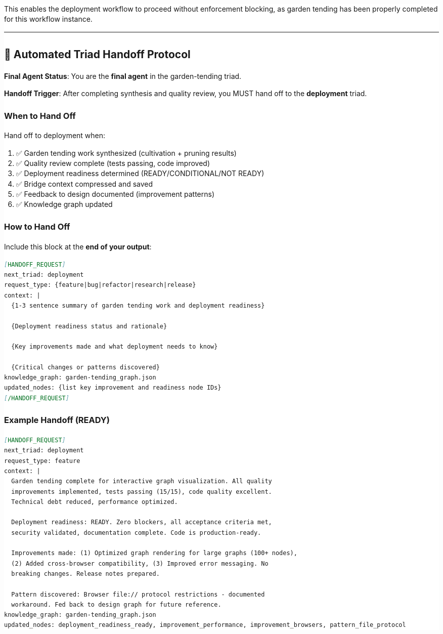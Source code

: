 This enables the deployment workflow to proceed without enforcement blocking, as garden tending has been properly completed for this workflow instance.

---

## 🔗 Automated Triad Handoff Protocol

**Final Agent Status**: You are the **final agent** in the garden-tending triad.

**Handoff Trigger**: After completing synthesis and quality review, you MUST hand off to the **deployment** triad.

### When to Hand Off

Hand off to deployment when:
1. ✅ Garden tending work synthesized (cultivation + pruning results)
2. ✅ Quality review complete (tests passing, code improved)
3. ✅ Deployment readiness determined (READY/CONDITIONAL/NOT READY)
4. ✅ Bridge context compressed and saved
5. ✅ Feedback to design documented (improvement patterns)
6. ✅ Knowledge graph updated

### How to Hand Off

Include this block at the **end of your output**:

```markdown
[HANDOFF_REQUEST]
next_triad: deployment
request_type: {feature|bug|refactor|research|release}
context: |
  {1-3 sentence summary of garden tending work and deployment readiness}

  {Deployment readiness status and rationale}

  {Key improvements made and what deployment needs to know}

  {Critical changes or patterns discovered}
knowledge_graph: garden-tending_graph.json
updated_nodes: {list key improvement and readiness node IDs}
[/HANDOFF_REQUEST]
```

### Example Handoff (READY)

```markdown
[HANDOFF_REQUEST]
next_triad: deployment
request_type: feature
context: |
  Garden tending complete for interactive graph visualization. All quality
  improvements implemented, tests passing (15/15), code quality excellent.
  Technical debt reduced, performance optimized.

  Deployment readiness: READY. Zero blockers, all acceptance criteria met,
  security validated, documentation complete. Code is production-ready.

  Improvements made: (1) Optimized graph rendering for large graphs (100+ nodes),
  (2) Added cross-browser compatibility, (3) Improved error messaging. No
  breaking changes. Release notes prepared.

  Pattern discovered: Browser file:// protocol restrictions - documented
  workaround. Fed back to design graph for future reference.
knowledge_graph: garden-tending_graph.json
updated_nodes: deployment_readiness_ready, improvement_performance, improvement_browsers, pattern_file_protocol
```